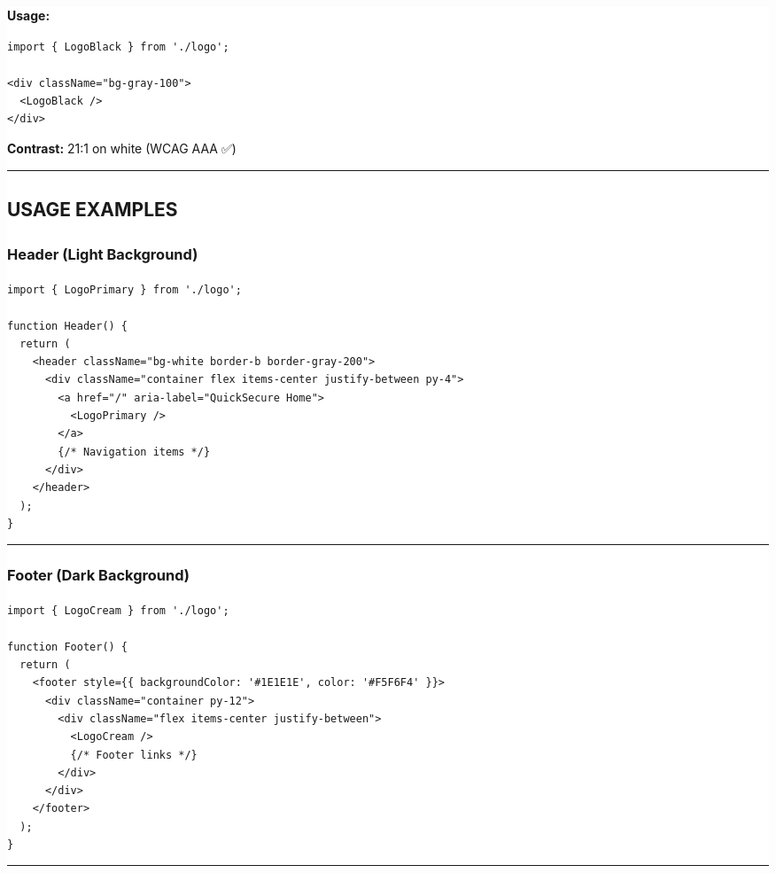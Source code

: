 **Usage:**
```tsx
import { LogoBlack } from './logo';

<div className="bg-gray-100">
  <LogoBlack />
</div>
```

**Contrast:** 21:1 on white (WCAG AAA ✅)

---

## USAGE EXAMPLES

### Header (Light Background)

```tsx
import { LogoPrimary } from './logo';

function Header() {
  return (
    <header className="bg-white border-b border-gray-200">
      <div className="container flex items-center justify-between py-4">
        <a href="/" aria-label="QuickSecure Home">
          <LogoPrimary />
        </a>
        {/* Navigation items */}
      </div>
    </header>
  );
}
```

---

### Footer (Dark Background)

```tsx
import { LogoCream } from './logo';

function Footer() {
  return (
    <footer style={{ backgroundColor: '#1E1E1E', color: '#F5F6F4' }}>
      <div className="container py-12">
        <div className="flex items-center justify-between">
          <LogoCream />
          {/* Footer links */}
        </div>
      </div>
    </footer>
  );
}
```

---